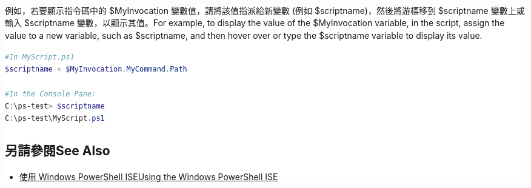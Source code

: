 <span data-ttu-id="ef0bb-225">例如，若要顯示指令碼中的 $MyInvocation 變數值，請將該值指派給新變數 (例如 $scriptname)，然後將游標移到 $scriptname 變數上或輸入 $scriptname 變數，以顯示其值。</span><span class="sxs-lookup"><span data-stu-id="ef0bb-225">For example, to display the value of the $MyInvocation variable, in the script, assign the value to a new variable, such as $scriptname, and then hover over or type the $scriptname variable to display its value.</span></span>

``` PowerShell
#In MyScript.ps1
$scriptname = $MyInvocation.MyCommand.Path

#In the Console Pane:
C:\ps-test> $scriptname
C:\ps-test\MyScript.ps1
```

## <a name="see-also"></a><span data-ttu-id="ef0bb-226">另請參閱</span><span class="sxs-lookup"><span data-stu-id="ef0bb-226">See Also</span></span>
- [<span data-ttu-id="ef0bb-227">使用 Windows PowerShell ISE</span><span class="sxs-lookup"><span data-stu-id="ef0bb-227">Using the Windows PowerShell ISE</span></span>](Using-the-Windows-PowerShell-ISE.md)

